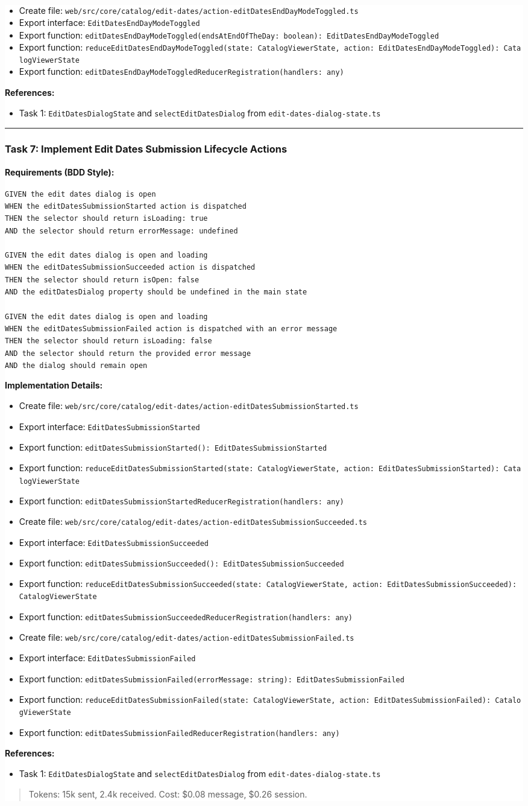 - Create file: `web/src/core/catalog/edit-dates/action-editDatesEndDayModeToggled.ts`
- Export interface: `EditDatesEndDayModeToggled`
- Export function: `editDatesEndDayModeToggled(endsAtEndOfTheDay: boolean): EditDatesEndDayModeToggled`
- Export function: `reduceEditDatesEndDayModeToggled(state: CatalogViewerState, action: EditDatesEndDayModeToggled): CatalogViewerState`
- Export function: `editDatesEndDayModeToggledReducerRegistration(handlers: any)`

**References:**

- Task 1: `EditDatesDialogState` and `selectEditDatesDialog` from `edit-dates-dialog-state.ts`

---

### Task 7: Implement Edit Dates Submission Lifecycle Actions

**Requirements (BDD Style):**

```
GIVEN the edit dates dialog is open
WHEN the editDatesSubmissionStarted action is dispatched
THEN the selector should return isLoading: true
AND the selector should return errorMessage: undefined

GIVEN the edit dates dialog is open and loading
WHEN the editDatesSubmissionSucceeded action is dispatched  
THEN the selector should return isOpen: false
AND the editDatesDialog property should be undefined in the main state

GIVEN the edit dates dialog is open and loading
WHEN the editDatesSubmissionFailed action is dispatched with an error message
THEN the selector should return isLoading: false
AND the selector should return the provided error message
AND the dialog should remain open
```

**Implementation Details:**

- Create file: `web/src/core/catalog/edit-dates/action-editDatesSubmissionStarted.ts`
- Export interface: `EditDatesSubmissionStarted`
- Export function: `editDatesSubmissionStarted(): EditDatesSubmissionStarted`
- Export function: `reduceEditDatesSubmissionStarted(state: CatalogViewerState, action: EditDatesSubmissionStarted): CatalogViewerState`
- Export function: `editDatesSubmissionStartedReducerRegistration(handlers: any)`

- Create file: `web/src/core/catalog/edit-dates/action-editDatesSubmissionSucceeded.ts`
- Export interface: `EditDatesSubmissionSucceeded`
- Export function: `editDatesSubmissionSucceeded(): EditDatesSubmissionSucceeded`
- Export function: `reduceEditDatesSubmissionSucceeded(state: CatalogViewerState, action: EditDatesSubmissionSucceeded): CatalogViewerState`
- Export function: `editDatesSubmissionSucceededReducerRegistration(handlers: any)`

- Create file: `web/src/core/catalog/edit-dates/action-editDatesSubmissionFailed.ts`
- Export interface: `EditDatesSubmissionFailed`
- Export function: `editDatesSubmissionFailed(errorMessage: string): EditDatesSubmissionFailed`
- Export function: `reduceEditDatesSubmissionFailed(state: CatalogViewerState, action: EditDatesSubmissionFailed): CatalogViewerState`
- Export function: `editDatesSubmissionFailedReducerRegistration(handlers: any)`

**References:**

- Task 1: `EditDatesDialogState` and `selectEditDatesDialog` from `edit-dates-dialog-state.ts`

> Tokens: 15k sent, 2.4k received. Cost: $0.08 message, $0.26 session.  
